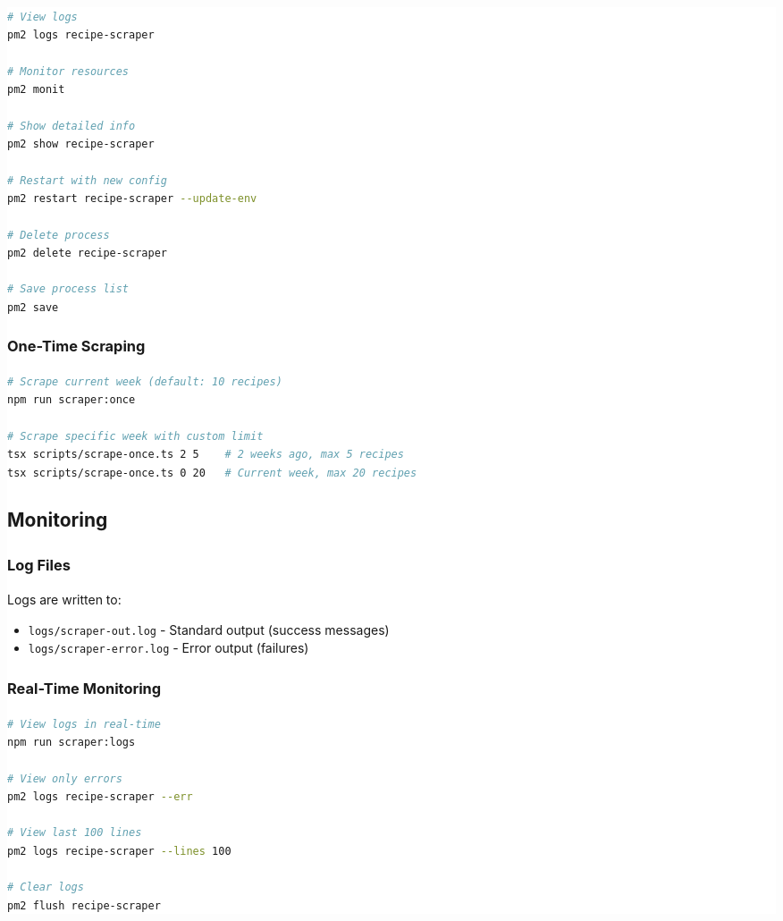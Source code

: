 ```bash
# View logs
pm2 logs recipe-scraper

# Monitor resources
pm2 monit

# Show detailed info
pm2 show recipe-scraper

# Restart with new config
pm2 restart recipe-scraper --update-env

# Delete process
pm2 delete recipe-scraper

# Save process list
pm2 save
```

### One-Time Scraping

```bash
# Scrape current week (default: 10 recipes)
npm run scraper:once

# Scrape specific week with custom limit
tsx scripts/scrape-once.ts 2 5    # 2 weeks ago, max 5 recipes
tsx scripts/scrape-once.ts 0 20   # Current week, max 20 recipes
```

## Monitoring

### Log Files

Logs are written to:
- `logs/scraper-out.log` - Standard output (success messages)
- `logs/scraper-error.log` - Error output (failures)

### Real-Time Monitoring

```bash
# View logs in real-time
npm run scraper:logs

# View only errors
pm2 logs recipe-scraper --err

# View last 100 lines
pm2 logs recipe-scraper --lines 100

# Clear logs
pm2 flush recipe-scraper
```
